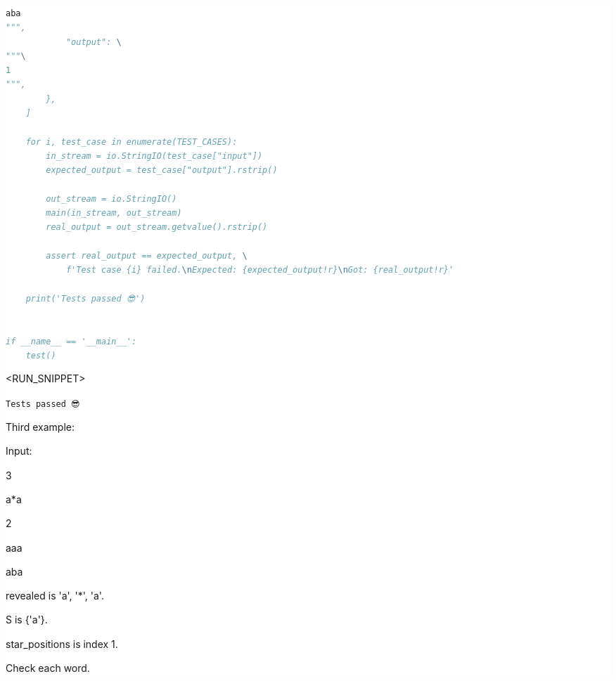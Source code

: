 ```python
aba
""",
            "output": \
"""\
1
""",
        }, 
    ]

    for i, test_case in enumerate(TEST_CASES):
        in_stream = io.StringIO(test_case["input"])
        expected_output = test_case["output"].rstrip()

        out_stream = io.StringIO()
        main(in_stream, out_stream)
        real_output = out_stream.getvalue().rstrip()

        assert real_output == expected_output, \
            f'Test case {i} failed.\nExpected: {expected_output!r}\nGot: {real_output!r}'

    print('Tests passed 😎')


if __name__ == '__main__':
    test()


```

<RUN_SNIPPET>
```output
Tests passed 😎

```

Third example:

Input:

3

a*a

2

aaa

aba

revealed is 'a', '*', 'a'.

S is {'a'}.

star_positions is index 1.

Check each word.
